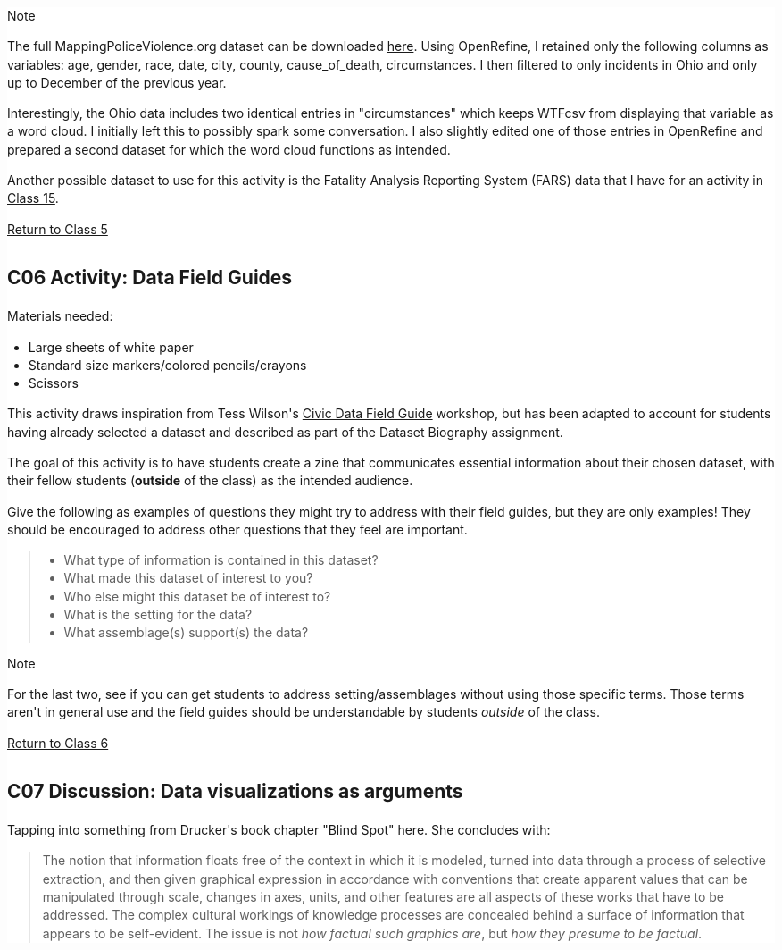 > [!NOTE]
> The full MappingPoliceViolence.org dataset can be downloaded [here](https://airtable.com/shroOenW19l1m3w0H). Using OpenRefine, I retained only the following columns as variables: age, gender, race, date, city, county, cause_of_death, circumstances. I then filtered to only incidents in Ohio and only up to December of the previous year.
>
> Interestingly, the Ohio data includes two identical entries in "circumstances" which keeps WTFcsv from displaying that variable as a word cloud. I initially left this to possibly spark some conversation. I also slightly edited one of those entries in OpenRefine and prepared [a second dataset](https://github.com/helloitsclayton/data-syllabus/blob/main/Students/Class-05/C05-Mapping-Police-Violence-2.csv) for which the word cloud functions as intended.
>
> Another possible dataset to use for this activity is the Fatality Analysis Reporting System (FARS) data that I have for an activity in [Class 15](#c15-activity-write-a-data-storybook).

[Return to Class 5](#class-5---asking-questions-with-data)

## C06 Activity: Data Field Guides

Materials needed:

- Large sheets of white paper
- Standard size markers/colored pencils/crayons
- Scissors

This activity draws inspiration from Tess Wilson's [Civic Data Field Guide](https://www.youtube.com/watch?v=THgAjGmXdQA) workshop, but has been adapted to account for students having already selected a dataset and described as part of the Dataset Biography assignment.

The goal of this activity is to have students create a zine that communicates essential information about their chosen dataset, with their fellow students (**outside** of the class) as the intended audience.

Give the following as examples of questions they might try to address with their field guides, but they are only examples! They should be encouraged to address other questions that they feel are important.

> - What type of information is contained in this dataset?
> - What made this dataset of interest to you?
> - Who else might this dataset be of interest to?
> - What is the setting for the data?
> - What assemblage(s) support(s) the data?

> [!NOTE]
> For the last two, see if you can get students to address setting/assemblages without using those specific terms. Those terms aren't in general use and the field guides should be understandable by students *outside* of the class. 

[Return to Class 6](#class-6---challenging-power)

## C07 Discussion: Data visualizations as arguments

Tapping into something from Drucker's book chapter "Blind Spot" here. She concludes with:

> The notion that information floats free of the context in which it is modeled, turned into data through a process of selective extraction, and then given graphical expression in accordance with conventions that create apparent values that can be manipulated through scale, changes in axes, units, and other features are all aspects of these works that have to be addressed. The complex cultural workings of knowledge processes are concealed behind a surface of information that appears to be self-evident. The issue is not *how factual such graphics are*, but *how they presume to be factual*.
